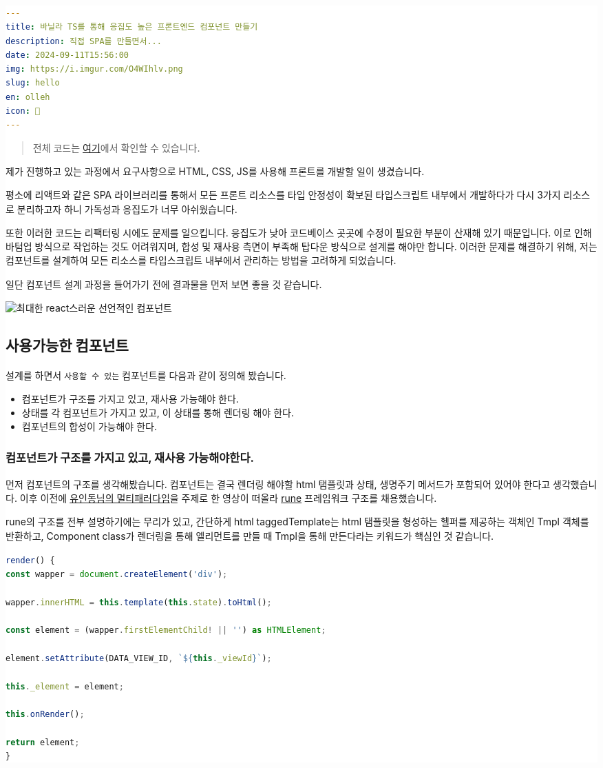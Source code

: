 ```yaml
---
title: 바닐라 TS를 통해 응집도 높은 프론트엔드 컴포넌트 만들기
description: 직접 SPA를 만들면서...
date: 2024-09-11T15:56:00
img: https://i.imgur.com/O4WIhlv.png
slug: hello
en: olleh
icon: 🦆
---
```


> 전체 코드는 [여기](https://github.com/ATeals/mini-Web-Framework/tree/main/src/.core/fe)에서 확인할 수 있습니다.

제가 진행하고 있는 과정에서 요구사항으로 HTML, CSS, JS를 사용해 프론트를 개발할 일이 생겼습니다.

평소에 리액트와 같은 SPA 라이브러리를 통해서 모든 프론트 리소스를 타입 안정성이 확보된 타입스크립트 내부에서 개발하다가 다시 3가지 리소스로 분리하고자 하니 가독성과 응집도가 너무 아쉬웠습니다.

또한 이러한 코드는 리팩터링 시에도 문제를 일으킵니다. 응집도가 낮아 코드베이스 곳곳에 수정이 필요한 부분이 산재해 있기 때문입니다. 이로 인해 바텀업 방식으로 작업하는 것도 어려워지며, 합성 및 재사용 측면이 부족해 탑다운 방식으로 설계를 해야만 합니다. 이러한 문제를 해결하기 위해, 저는 컴포넌트를 설계하여 모든 리소스를 타입스크립트 내부에서 관리하는 방법을 고려하게 되었습니다.

일단 컴포넌트 설계 과정을 들어가기 전에 결과물을 먼저 보면 좋을 것 같습니다.

![최대한 react스러운 선언적인 컴포넌트](https://i.imgur.com/YIsSSms.png)

## 사용가능한 컴포넌트

설계를 하면서 `사용할 수 있는` 컴포넌트를 다음과 같이 정의해 봤습니다.

- 컴포넌트가 구조를 가지고 있고, 재사용 가능해야 한다.
- 상태를 각 컴포넌트가 가지고 있고, 이 상태를 통해 렌더링 해야 한다.
- 컴포넌트의 합성이 가능해야 한다.

### 컴포넌트가 구조를 가지고 있고, 재사용 가능해야한다.

먼저 컴포넌트의 구조를 생각해봤습니다. 컴포넌트는 결국 렌더링 해야할 html 탬플릿과 상태, 생명주기 메서드가 포함되어 있어야 한다고 생각했습니다. 이후 이전에 [유인동님의 멀티패러다임](https://www.youtube.com/watch?v=Ci3WGGEnmj4)을 주제로 한 영상이 떠올라 [rune](https://marpple.github.io/rune/guide/what-is-rune.html) 프레임워크 구조를 채용했습니다.

rune의 구조를 전부 설명하기에는 무리가 있고, 간단하게 html taggedTemplate는 html 탬플릿을 형성하는 헬퍼를 제공하는 객체인 Tmpl 객체를 반환하고, Component class가 렌더링을 통해 엘리먼트를 만들 때 Tmpl을 통해 만든다라는 키워드가 핵심인 것 같습니다.

```ts
render() {
const wapper = document.createElement('div');

wapper.innerHTML = this.template(this.state).toHtml();

const element = (wapper.firstElementChild! || '') as HTMLElement;

element.setAttribute(DATA_VIEW_ID, `${this._viewId}`);

this._element = element;

this.onRender();

return element;
}
```
